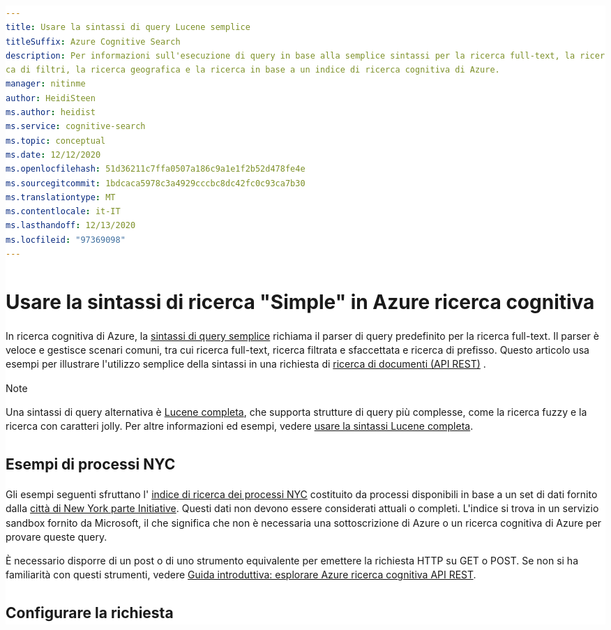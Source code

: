 ```yaml
---
title: Usare la sintassi di query Lucene semplice
titleSuffix: Azure Cognitive Search
description: Per informazioni sull'esecuzione di query in base alla semplice sintassi per la ricerca full-text, la ricerca di filtri, la ricerca geografica e la ricerca in base a un indice di ricerca cognitiva di Azure.
manager: nitinme
author: HeidiSteen
ms.author: heidist
ms.service: cognitive-search
ms.topic: conceptual
ms.date: 12/12/2020
ms.openlocfilehash: 51d36211c7ffa0507a186c9a1e1f2b52d478fe4e
ms.sourcegitcommit: 1bdcaca5978c3a4929cccbc8dc42fc0c93ca7b30
ms.translationtype: MT
ms.contentlocale: it-IT
ms.lasthandoff: 12/13/2020
ms.locfileid: "97369098"
---
```

# <a name="use-the-simple-search-syntax-in-azure-cognitive-search"></a>Usare la sintassi di ricerca "Simple" in Azure ricerca cognitiva

In ricerca cognitiva di Azure, la [sintassi di query semplice](query-simple-syntax.md) richiama il parser di query predefinito per la ricerca full-text. Il parser è veloce e gestisce scenari comuni, tra cui ricerca full-text, ricerca filtrata e sfaccettata e ricerca di prefisso. Questo articolo usa esempi per illustrare l'utilizzo semplice della sintassi in una richiesta di [ricerca di documenti (API REST)](/rest/api/searchservice/search-documents) .

> [!NOTE]
> Una sintassi di query alternativa è [Lucene completa](query-lucene-syntax.md), che supporta strutture di query più complesse, come la ricerca fuzzy e la ricerca con caratteri jolly. Per altre informazioni ed esempi, vedere [usare la sintassi Lucene completa](search-query-lucene-examples.md).

## <a name="nyc-jobs-examples"></a>Esempi di processi NYC

Gli esempi seguenti sfruttano l' [indice di ricerca dei processi NYC](https://azjobsdemo.azurewebsites.net/) costituito da processi disponibili in base a un set di dati fornito dalla [città di New York parte Initiative](https://nycopendata.socrata.com/). Questi dati non devono essere considerati attuali o completi. L'indice si trova in un servizio sandbox fornito da Microsoft, il che significa che non è necessaria una sottoscrizione di Azure o un ricerca cognitiva di Azure per provare queste query.

È necessario disporre di un post o di uno strumento equivalente per emettere la richiesta HTTP su GET o POST. Se non si ha familiarità con questi strumenti, vedere [Guida introduttiva: esplorare Azure ricerca cognitiva API REST](search-get-started-rest.md).

## <a name="set-up-the-request"></a>Configurare la richiesta
